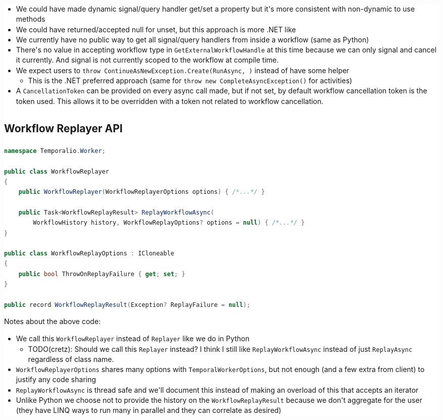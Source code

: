   * We could have made dynamic signal/query handler get/set a property but it's more consistent with non-dynamic to use
    methods
  * We could have returned/accepted null for unset, but this approach is more .NET like
  * We currently have no public way to get all signal/query handlers from inside a workflow (same as Python)
* There's no value in accepting workflow type in `GetExternalWorkflowHandle` at this time because we can only signal and
  cancel it currently. And signal is not currently scoped to the workflow at compile time.
* We expect users to `throw ContinueAsNewException.Create(RunAsync, )` instead of have some helper
  * This is the .NET preferred approach (same for `throw new CompleteAsyncException()` for activities)
* A `CancellationToken` can be provided on every async call made, but if not set, by default workflow cancellation token
  is the token used. This allows it to be overridden with a token not related to workflow cancellation.

## Workflow Replayer API

```csharp
namespace Temporalio.Worker;

public class WorkflowReplayer
{
    public WorkflowReplayer(WorkflowReplayerOptions options) { /*...*/ }

    public Task<WorkflowReplayResult> ReplayWorkflowAsync(
        WorkflowHistory history, WorkflowReplayOptions? options = null) { /*...*/ }
}

public class WorkflowReplayOptions : ICloneable
{
    public bool ThrowOnReplayFailure { get; set; }
}

public record WorkflowReplayResult(Exception? ReplayFailure = null);
```

Notes about the above code:

* We call this `WorkflowReplayer` instead of `Replayer` like we do in Python
  * TODO(cretz): Should we call this `Replayer` instead? I think I still like `ReplayWorkflowAsync` instead of just
    `ReplayAsync` regardless of class name.
* `WorkflowReplayerOptions` shares many options with `TemporalWorkerOptions`, but not enough (and a few extra from
  client) to justify any code sharing
* `ReplayWorkflowAsync` is thread safe and we'll document this instead of making an overload of this that accepts an
  iterator
* Unlike Python we choose not to provide the history on the `WorkflowReplayResult` because we don't aggregate for the
  user (they have LINQ ways to run many in parallel and they can correlate as desired)